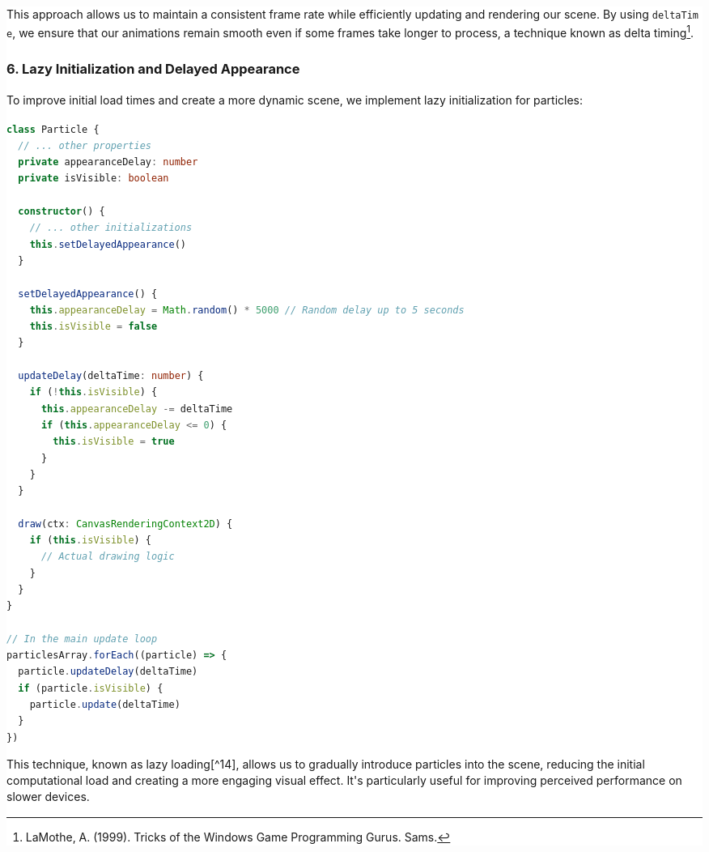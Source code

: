 This approach allows us to maintain a consistent frame rate while efficiently
updating and rendering our scene. By using `deltaTime`, we ensure that our
animations remain smooth even if some frames take longer to process, a technique
known as delta timing[^13].

### 6. Lazy Initialization and Delayed Appearance

To improve initial load times and create a more dynamic scene, we implement lazy
initialization for particles:

```typescript
class Particle {
  // ... other properties
  private appearanceDelay: number
  private isVisible: boolean

  constructor() {
    // ... other initializations
    this.setDelayedAppearance()
  }

  setDelayedAppearance() {
    this.appearanceDelay = Math.random() * 5000 // Random delay up to 5 seconds
    this.isVisible = false
  }

  updateDelay(deltaTime: number) {
    if (!this.isVisible) {
      this.appearanceDelay -= deltaTime
      if (this.appearanceDelay <= 0) {
        this.isVisible = true
      }
    }
  }

  draw(ctx: CanvasRenderingContext2D) {
    if (this.isVisible) {
      // Actual drawing logic
    }
  }
}

// In the main update loop
particlesArray.forEach((particle) => {
  particle.updateDelay(deltaTime)
  if (particle.isVisible) {
    particle.update(deltaTime)
  }
})
```

This technique, known as lazy loading[^14], allows us to gradually introduce
particles into the scene, reducing the initial computational load and creating a
more engaging visual effect. It's particularly useful for improving perceived
performance on slower devices.


[^2]: Gibson, W. (1984). Neuromancer. Ace.
[^3]: Scott, R. (Director). (1982). Blade Runner [Film]. Warner Bros.
[^7]: gl-matrix. (2023). gl-matrix Documentation. http://glmatrix.net/docs/
[^10]: Nystrom, R. (2014). Game Programming Patterns. Genever Benning.
[^11]: Ericson, C. (2004). Real-Time Collision Detection. Morgan Kaufmann.
[^12]: Grigorik, I. (2013). High Performance Browser Networking. O'Reilly Media.
[^13]: LaMothe, A. (1999). Tricks of the Windows Game Programming Gurus. Sams.
[^15]: Marcotte, E. (2011). Responsive Web Design. A Book Apart.